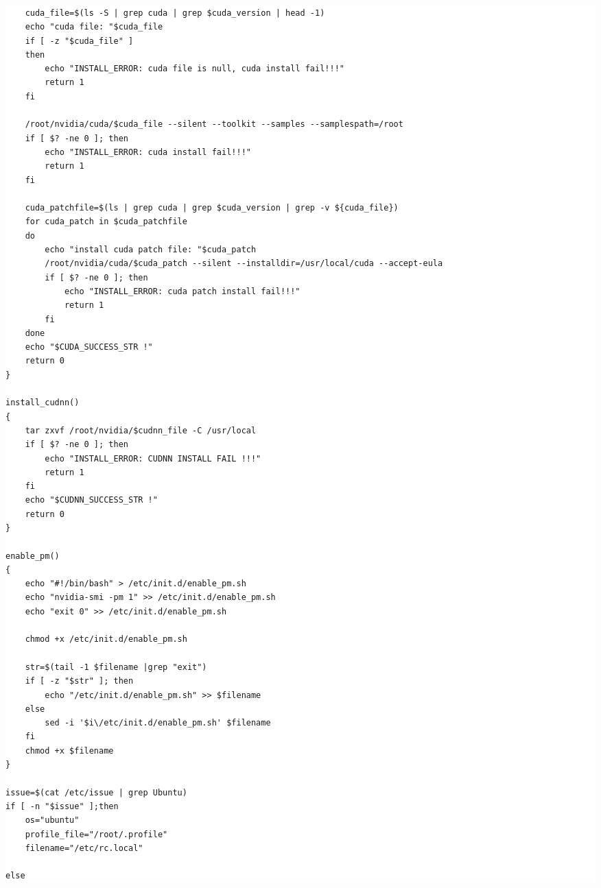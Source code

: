 ``` {#codeblock_g4y_yfd_0oo}
    cuda_file=$(ls -S | grep cuda | grep $cuda_version | head -1)
    echo "cuda file: "$cuda_file
    if [ -z "$cuda_file" ]
    then
        echo "INSTALL_ERROR: cuda file is null, cuda install fail!!!"
        return 1
    fi

    /root/nvidia/cuda/$cuda_file --silent --toolkit --samples --samplespath=/root
    if [ $? -ne 0 ]; then
        echo "INSTALL_ERROR: cuda install fail!!!"
        return 1
    fi

    cuda_patchfile=$(ls | grep cuda | grep $cuda_version | grep -v ${cuda_file})
    for cuda_patch in $cuda_patchfile
    do
        echo "install cuda patch file: "$cuda_patch
        /root/nvidia/cuda/$cuda_patch --silent --installdir=/usr/local/cuda --accept-eula
        if [ $? -ne 0 ]; then
            echo "INSTALL_ERROR: cuda patch install fail!!!"
            return 1
        fi
    done
    echo "$CUDA_SUCCESS_STR !"
    return 0
}

install_cudnn()
{
    tar zxvf /root/nvidia/$cudnn_file -C /usr/local
    if [ $? -ne 0 ]; then
        echo "INSTALL_ERROR: CUDNN INSTALL FAIL !!!"
        return 1
    fi
    echo "$CUDNN_SUCCESS_STR !"
    return 0
}

enable_pm()
{
    echo "#!/bin/bash" > /etc/init.d/enable_pm.sh
    echo "nvidia-smi -pm 1" >> /etc/init.d/enable_pm.sh
    echo "exit 0" >> /etc/init.d/enable_pm.sh

    chmod +x /etc/init.d/enable_pm.sh

    str=$(tail -1 $filename |grep "exit")
    if [ -z "$str" ]; then
        echo "/etc/init.d/enable_pm.sh" >> $filename
    else
        sed -i '$i\/etc/init.d/enable_pm.sh' $filename
    fi
    chmod +x $filename
}

issue=$(cat /etc/issue | grep Ubuntu)
if [ -n "$issue" ];then
    os="ubuntu"
    profile_file="/root/.profile"
    filename="/etc/rc.local"

else
```